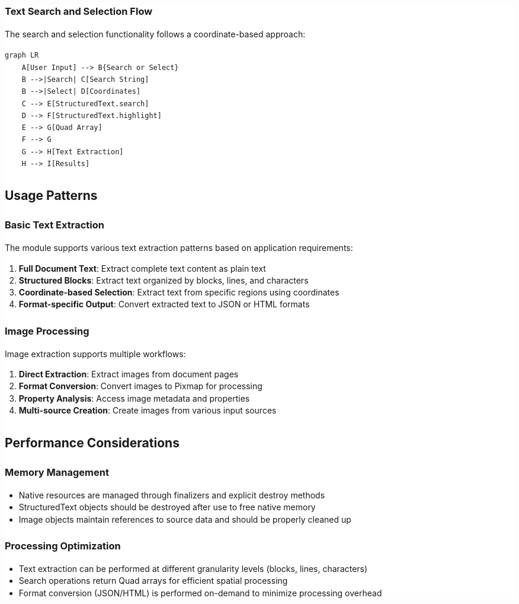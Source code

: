 ```mermaid
```

### Text Search and Selection Flow

The search and selection functionality follows a coordinate-based approach:

```mermaid
graph LR
    A[User Input] --> B{Search or Select}
    B -->|Search| C[Search String]
    B -->|Select| D[Coordinates]
    C --> E[StructuredText.search]
    D --> F[StructuredText.highlight]
    E --> G[Quad Array]
    F --> G
    G --> H[Text Extraction]
    H --> I[Results]
```

## Usage Patterns

### Basic Text Extraction

The module supports various text extraction patterns based on application requirements:

1. **Full Document Text**: Extract complete text content as plain text
2. **Structured Blocks**: Extract text organized by blocks, lines, and characters
3. **Coordinate-based Selection**: Extract text from specific regions using coordinates
4. **Format-specific Output**: Convert extracted text to JSON or HTML formats

### Image Processing

Image extraction supports multiple workflows:

1. **Direct Extraction**: Extract images from document pages
2. **Format Conversion**: Convert images to Pixmap for processing
3. **Property Analysis**: Access image metadata and properties
4. **Multi-source Creation**: Create images from various input sources

## Performance Considerations

### Memory Management

- Native resources are managed through finalizers and explicit destroy methods
- StructuredText objects should be destroyed after use to free native memory
- Image objects maintain references to source data and should be properly cleaned up

### Processing Optimization

- Text extraction can be performed at different granularity levels (blocks, lines, characters)
- Search operations return Quad arrays for efficient spatial processing
- Format conversion (JSON/HTML) is performed on-demand to minimize processing overhead
